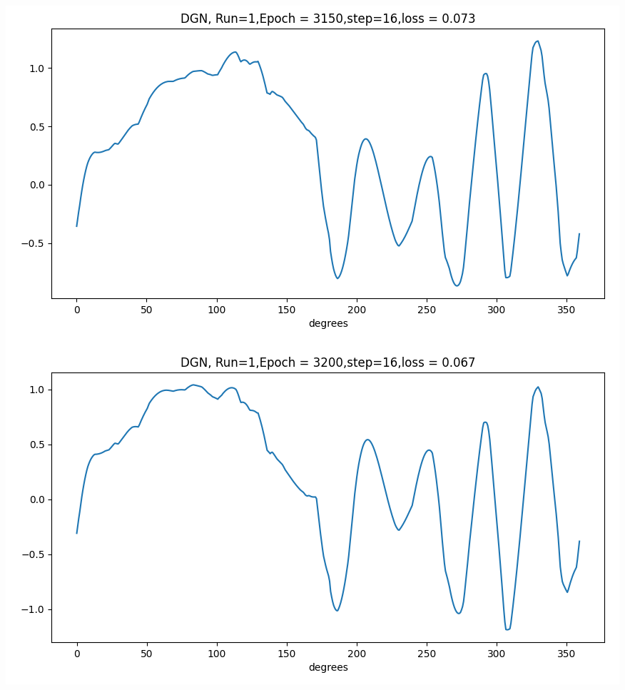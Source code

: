 <p align="center"> <img src= 'all_figs/Preds(DGN, Run=1,Epoch = 3150,step=16,loss = 0.073).png' /> </p>
<p align="center"> <img src= 'all_figs/Preds(DGN, Run=1,Epoch = 3200,step=16,loss = 0.067).png' /> </p>